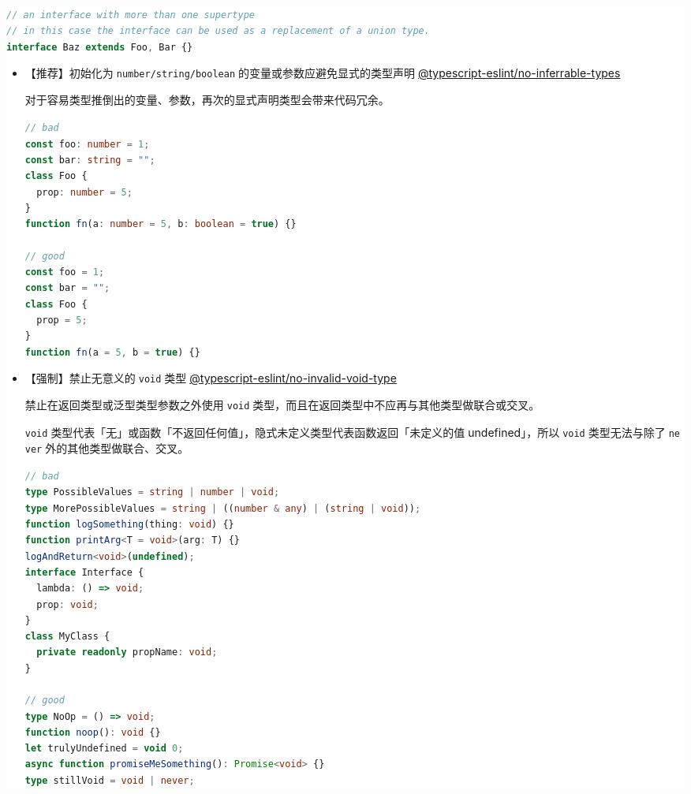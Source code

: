   ```typescript
  // an interface with more than one supertype
  // in this case the interface can be used as a replacement of a union type.
  interface Baz extends Foo, Bar {}
  ```

- 【推荐】初始化为 `number/string/boolean` 的变量或参数应避免显式的类型声明 [@typescript-eslint/no-inferrable-types](https://github.com/typescript-eslint/typescript-eslint/blob/master/packages/eslint-plugin/docs/rules/no-inferrable-types.md)

  对于容易类型推倒出的变量、参数，再次的显式声明类型会带来代码冗余。

  ```typescript
  // bad
  const foo: number = 1;
  const bar: string = "";
  class Foo {
    prop: number = 5;
  }
  function fn(a: number = 5, b: boolean = true) {}

  // good
  const foo = 1;
  const bar = "";
  class Foo {
    prop = 5;
  }
  function fn(a = 5, b = true) {}
  ```

- 【强制】禁止无意义的 `void` 类型 [@typescript-eslint/no-invalid-void-type](https://github.com/typescript-eslint/typescript-eslint/blob/master/packages/eslint-plugin/docs/rules/no-invalid-void-type.md)

  禁止在返回类型或泛型类型参数之外使用 `void` 类型，而且在返回类型中不应再与其他类型做联合或交叉。

  `void` 类型代表「无」或函数「不返回任何值」，隐式未定义类型代表函数返回「未定义的值 undefined」，所以 `void` 类型无法与除了 `never` 外的其他类型做联合、交叉。

  ```typescript
  // bad
  type PossibleValues = string | number | void;
  type MorePossibleValues = string | ((number & any) | (string | void));
  function logSomething(thing: void) {}
  function printArg<T = void>(arg: T) {}
  logAndReturn<void>(undefined);
  interface Interface {
    lambda: () => void;
    prop: void;
  }
  class MyClass {
    private readonly propName: void;
  }

  // good
  type NoOp = () => void;
  function noop(): void {}
  let trulyUndefined = void 0;
  async function promiseMeSomething(): Promise<void> {}
  type stillVoid = void | never;
  ```
